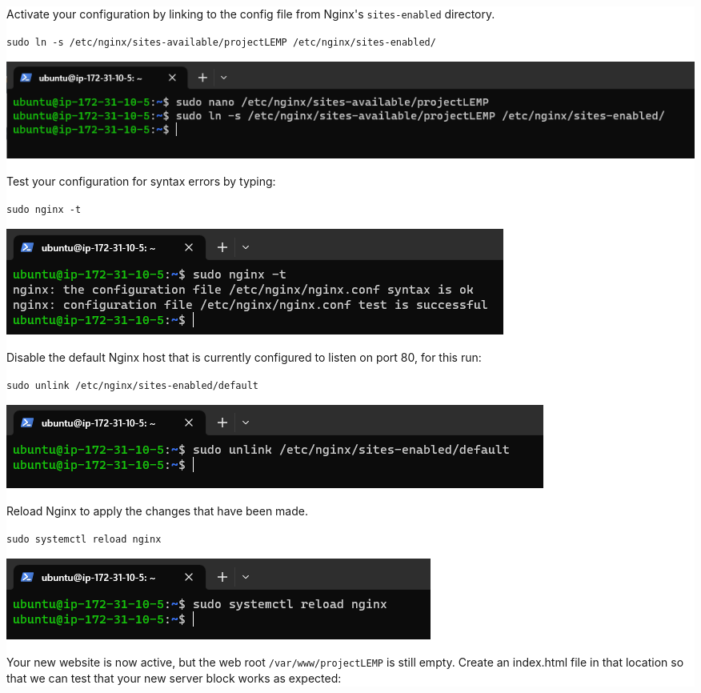 Activate your configuration by linking to the config file from Nginx's `sites-enabled` directory.

```
sudo ln -s /etc/nginx/sites-available/projectLEMP /etc/nginx/sites-enabled/
```
![insert](./images2/p18.PNG)

Test your configuration for syntax errors by typing:

```
sudo nginx -t
```

![insert](./images2/p19.PNG)

Disable the default Nginx host that is currently configured to listen on port 80, for this run:

````
sudo unlink /etc/nginx/sites-enabled/default
````

![insert](./images2/p20.PNG)

Reload Nginx to apply the changes that have been made.

```
sudo systemctl reload nginx
```

![insert](./images2/p21.PNG)

Your new website is now active, but the web root `/var/www/projectLEMP` is still empty. Create an index.html file in that location so that we can test that your new server block works as expected:
